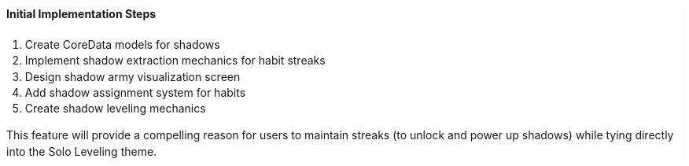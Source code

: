 #### Initial Implementation Steps
1. Create CoreData models for shadows
2. Implement shadow extraction mechanics for habit streaks
3. Design shadow army visualization screen
4. Add shadow assignment system for habits
5. Create shadow leveling mechanics

This feature will provide a compelling reason for users to maintain streaks (to unlock and power up shadows) while tying directly into the Solo Leveling theme. 
